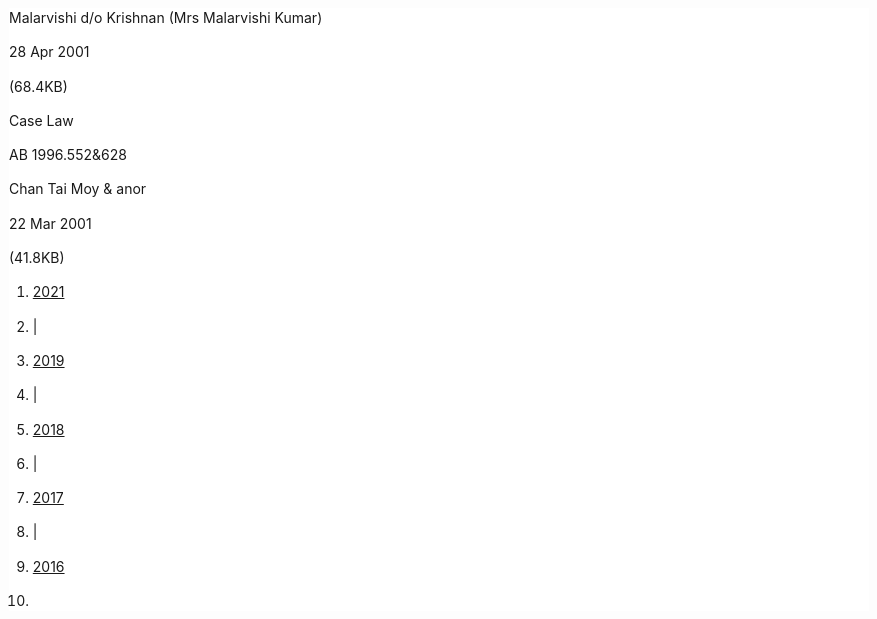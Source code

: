 </td>
<td rowspan="1" colspan="1">
<p>Malarvishi d/o Krishnan (Mrs Malarvishi Kumar)</p>
</td>
<td rowspan="1" colspan="1">
<p>28 Apr 2001</p>
</td>
<td rowspan="1" colspan="1">
<p>(68.4KB)</p>
</td>
</tr>
<tr>
<td rowspan="1" colspan="1">
<p>Case Law</p>
</td>
<td rowspan="1" colspan="1">
<p>AB 1996.552&amp;628</p>
</td>
<td rowspan="1" colspan="1">
<p>Chan Tai Moy &amp; anor</p>
</td>
<td rowspan="1" colspan="1">
<p>22 Mar 2001</p>
</td>
<td rowspan="1" colspan="1">
<p>(41.8KB)</p>
</td>
</tr>
</tbody>
</table>
<ol data-tight="true" class="tight">
<li>
<p><a href="#2021" rel="noopener noreferrer nofollow" target="_blank">2021</a>
</p>
</li>
<li>
<p>|</p>
</li>
<li>
<p><a href="#2019" rel="noopener noreferrer nofollow" target="_blank">2019</a>
</p>
</li>
<li>
<p>|</p>
</li>
<li>
<p><a href="#2018" rel="noopener noreferrer nofollow" target="_blank">2018</a>
</p>
</li>
<li>
<p>|</p>
</li>
<li>
<p><a href="#2017" rel="noopener noreferrer nofollow" target="_blank">2017</a>
</p>
</li>
<li>
<p>|</p>
</li>
<li>
<p><a href="#2016" rel="noopener noreferrer nofollow" target="_blank">2016</a>
</p>
</li>
<li>